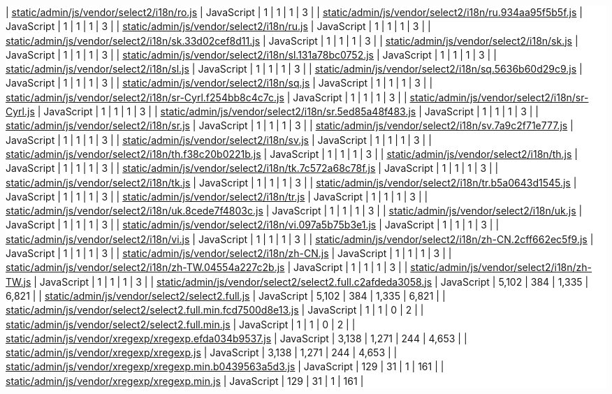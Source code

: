 | [static/admin/js/vendor/select2/i18n/ro.js](/static/admin/js/vendor/select2/i18n/ro.js) | JavaScript | 1 | 1 | 1 | 3 |
| [static/admin/js/vendor/select2/i18n/ru.934aa95f5b5f.js](/static/admin/js/vendor/select2/i18n/ru.934aa95f5b5f.js) | JavaScript | 1 | 1 | 1 | 3 |
| [static/admin/js/vendor/select2/i18n/ru.js](/static/admin/js/vendor/select2/i18n/ru.js) | JavaScript | 1 | 1 | 1 | 3 |
| [static/admin/js/vendor/select2/i18n/sk.33d02cef8d11.js](/static/admin/js/vendor/select2/i18n/sk.33d02cef8d11.js) | JavaScript | 1 | 1 | 1 | 3 |
| [static/admin/js/vendor/select2/i18n/sk.js](/static/admin/js/vendor/select2/i18n/sk.js) | JavaScript | 1 | 1 | 1 | 3 |
| [static/admin/js/vendor/select2/i18n/sl.131a78bc0752.js](/static/admin/js/vendor/select2/i18n/sl.131a78bc0752.js) | JavaScript | 1 | 1 | 1 | 3 |
| [static/admin/js/vendor/select2/i18n/sl.js](/static/admin/js/vendor/select2/i18n/sl.js) | JavaScript | 1 | 1 | 1 | 3 |
| [static/admin/js/vendor/select2/i18n/sq.5636b60d29c9.js](/static/admin/js/vendor/select2/i18n/sq.5636b60d29c9.js) | JavaScript | 1 | 1 | 1 | 3 |
| [static/admin/js/vendor/select2/i18n/sq.js](/static/admin/js/vendor/select2/i18n/sq.js) | JavaScript | 1 | 1 | 1 | 3 |
| [static/admin/js/vendor/select2/i18n/sr-Cyrl.f254bb8c4c7c.js](/static/admin/js/vendor/select2/i18n/sr-Cyrl.f254bb8c4c7c.js) | JavaScript | 1 | 1 | 1 | 3 |
| [static/admin/js/vendor/select2/i18n/sr-Cyrl.js](/static/admin/js/vendor/select2/i18n/sr-Cyrl.js) | JavaScript | 1 | 1 | 1 | 3 |
| [static/admin/js/vendor/select2/i18n/sr.5ed85a48f483.js](/static/admin/js/vendor/select2/i18n/sr.5ed85a48f483.js) | JavaScript | 1 | 1 | 1 | 3 |
| [static/admin/js/vendor/select2/i18n/sr.js](/static/admin/js/vendor/select2/i18n/sr.js) | JavaScript | 1 | 1 | 1 | 3 |
| [static/admin/js/vendor/select2/i18n/sv.7a9c2f71e777.js](/static/admin/js/vendor/select2/i18n/sv.7a9c2f71e777.js) | JavaScript | 1 | 1 | 1 | 3 |
| [static/admin/js/vendor/select2/i18n/sv.js](/static/admin/js/vendor/select2/i18n/sv.js) | JavaScript | 1 | 1 | 1 | 3 |
| [static/admin/js/vendor/select2/i18n/th.f38c20b0221b.js](/static/admin/js/vendor/select2/i18n/th.f38c20b0221b.js) | JavaScript | 1 | 1 | 1 | 3 |
| [static/admin/js/vendor/select2/i18n/th.js](/static/admin/js/vendor/select2/i18n/th.js) | JavaScript | 1 | 1 | 1 | 3 |
| [static/admin/js/vendor/select2/i18n/tk.7c572a68c78f.js](/static/admin/js/vendor/select2/i18n/tk.7c572a68c78f.js) | JavaScript | 1 | 1 | 1 | 3 |
| [static/admin/js/vendor/select2/i18n/tk.js](/static/admin/js/vendor/select2/i18n/tk.js) | JavaScript | 1 | 1 | 1 | 3 |
| [static/admin/js/vendor/select2/i18n/tr.b5a0643d1545.js](/static/admin/js/vendor/select2/i18n/tr.b5a0643d1545.js) | JavaScript | 1 | 1 | 1 | 3 |
| [static/admin/js/vendor/select2/i18n/tr.js](/static/admin/js/vendor/select2/i18n/tr.js) | JavaScript | 1 | 1 | 1 | 3 |
| [static/admin/js/vendor/select2/i18n/uk.8cede7f4803c.js](/static/admin/js/vendor/select2/i18n/uk.8cede7f4803c.js) | JavaScript | 1 | 1 | 1 | 3 |
| [static/admin/js/vendor/select2/i18n/uk.js](/static/admin/js/vendor/select2/i18n/uk.js) | JavaScript | 1 | 1 | 1 | 3 |
| [static/admin/js/vendor/select2/i18n/vi.097a5b75b3e1.js](/static/admin/js/vendor/select2/i18n/vi.097a5b75b3e1.js) | JavaScript | 1 | 1 | 1 | 3 |
| [static/admin/js/vendor/select2/i18n/vi.js](/static/admin/js/vendor/select2/i18n/vi.js) | JavaScript | 1 | 1 | 1 | 3 |
| [static/admin/js/vendor/select2/i18n/zh-CN.2cff662ec5f9.js](/static/admin/js/vendor/select2/i18n/zh-CN.2cff662ec5f9.js) | JavaScript | 1 | 1 | 1 | 3 |
| [static/admin/js/vendor/select2/i18n/zh-CN.js](/static/admin/js/vendor/select2/i18n/zh-CN.js) | JavaScript | 1 | 1 | 1 | 3 |
| [static/admin/js/vendor/select2/i18n/zh-TW.04554a227c2b.js](/static/admin/js/vendor/select2/i18n/zh-TW.04554a227c2b.js) | JavaScript | 1 | 1 | 1 | 3 |
| [static/admin/js/vendor/select2/i18n/zh-TW.js](/static/admin/js/vendor/select2/i18n/zh-TW.js) | JavaScript | 1 | 1 | 1 | 3 |
| [static/admin/js/vendor/select2/select2.full.c2afdeda3058.js](/static/admin/js/vendor/select2/select2.full.c2afdeda3058.js) | JavaScript | 5,102 | 384 | 1,335 | 6,821 |
| [static/admin/js/vendor/select2/select2.full.js](/static/admin/js/vendor/select2/select2.full.js) | JavaScript | 5,102 | 384 | 1,335 | 6,821 |
| [static/admin/js/vendor/select2/select2.full.min.fcd7500d8e13.js](/static/admin/js/vendor/select2/select2.full.min.fcd7500d8e13.js) | JavaScript | 1 | 1 | 0 | 2 |
| [static/admin/js/vendor/select2/select2.full.min.js](/static/admin/js/vendor/select2/select2.full.min.js) | JavaScript | 1 | 1 | 0 | 2 |
| [static/admin/js/vendor/xregexp/xregexp.efda034b9537.js](/static/admin/js/vendor/xregexp/xregexp.efda034b9537.js) | JavaScript | 3,138 | 1,271 | 244 | 4,653 |
| [static/admin/js/vendor/xregexp/xregexp.js](/static/admin/js/vendor/xregexp/xregexp.js) | JavaScript | 3,138 | 1,271 | 244 | 4,653 |
| [static/admin/js/vendor/xregexp/xregexp.min.b0439563a5d3.js](/static/admin/js/vendor/xregexp/xregexp.min.b0439563a5d3.js) | JavaScript | 129 | 31 | 1 | 161 |
| [static/admin/js/vendor/xregexp/xregexp.min.js](/static/admin/js/vendor/xregexp/xregexp.min.js) | JavaScript | 129 | 31 | 1 | 161 |